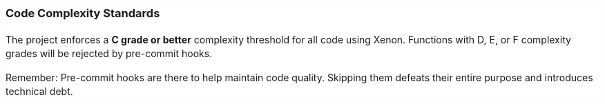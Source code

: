 ### Code Complexity Standards
The project enforces a **C grade or better** complexity threshold for all code using Xenon. Functions with D, E, or F complexity grades will be rejected by pre-commit hooks.

Remember: Pre-commit hooks are there to help maintain code quality. Skipping them defeats their entire purpose and introduces technical debt.
